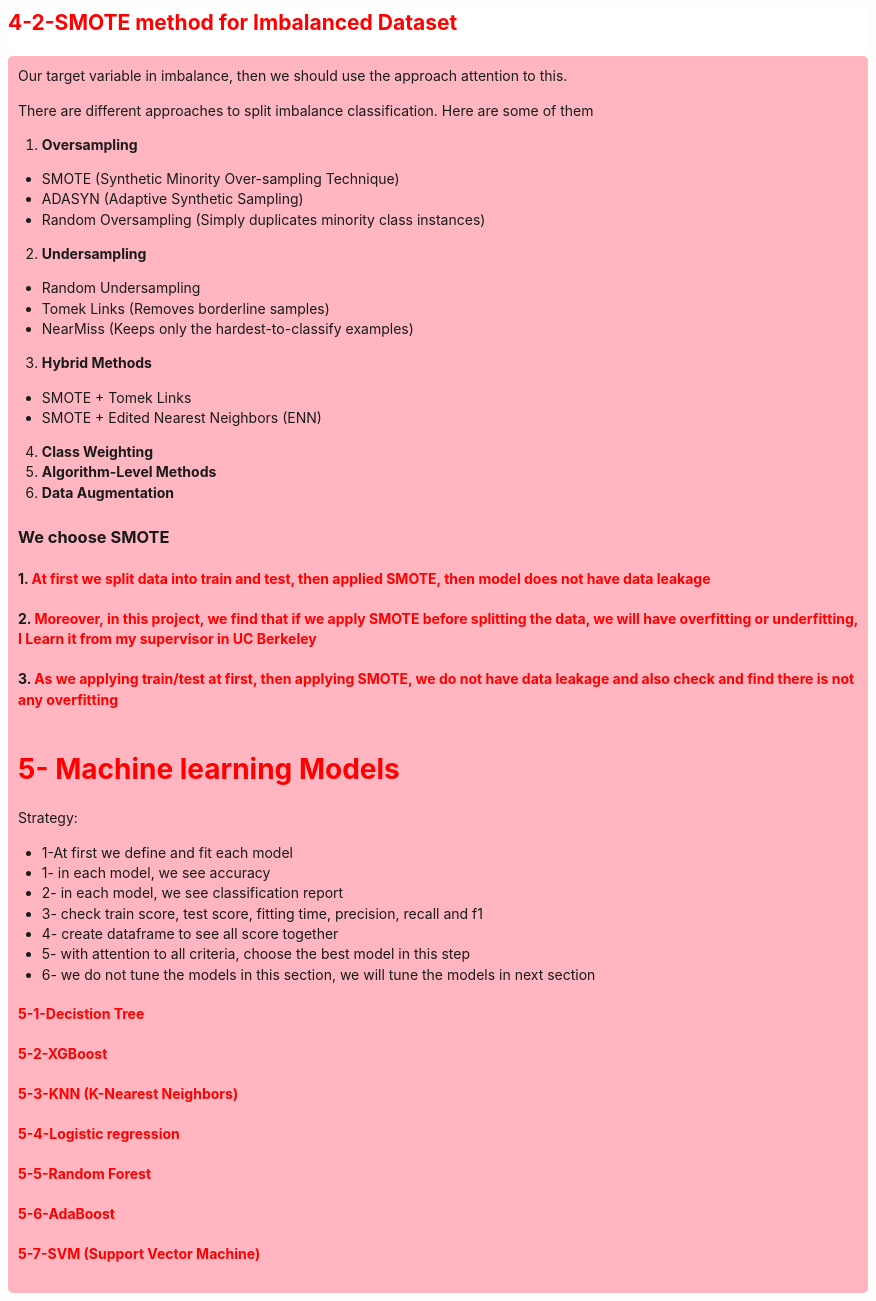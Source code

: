 ##  <span style="color: red; "> **4-2-SMOTE method for Imbalanced Dataset** </span>  
<div style="background-color: LightPink; padding: 10px; border-radius: 5px;"> 
 Our target variable in imbalance, then we should use the approach attention to this.

There are different approaches to split imbalance classification. Here are some of them 

1. **Oversampling**
- SMOTE (Synthetic Minority Over-sampling Technique)
- ADASYN (Adaptive Synthetic Sampling)
- Random Oversampling (Simply duplicates minority class instances)
2. **Undersampling**
- Random Undersampling
- Tomek Links (Removes borderline samples)
- NearMiss (Keeps only the hardest-to-classify examples)
3. **Hybrid Methods**
- SMOTE + Tomek Links
- SMOTE + Edited Nearest Neighbors (ENN)
4. **Class Weighting**
5. **Algorithm-Level Methods**
6. **Data Augmentation**

### We choose SMOTE

#### 1. <span style="color: red; ">  **At first we split data into train and test, then applied SMOTE, then model does not have data leakage**  </span>  
#### 2. <span style="color: red; ">  **Moreover, in this project, we find that if we apply SMOTE before splitting the data, we will have overfitting or underfitting, I Learn it from my supervisor in UC Berkeley**</span>  
#### 3. <span style="color: red; ">  **As we applying train/test at first, then applying SMOTE, we do not have data leakage and also check and find there is not any overfitting**</span>  

# <span style="color: red; ">  **5- Machine learning Models** </span> 
Strategy:

- 1-At first we define and fit each model
- 1- in each model, we see accuracy
- 2- in each model, we see classification report
- 3- check train score, test score, fitting time, precision, recall and f1
- 4- create dataframe to see all score together
- 5- with attention to all criteria, choose the best model in this step
- 6- we do not tune the models in this section, we will tune the models in next section
#### <span style="color: red; ">  **5-1-Decistion Tree** </span> 
#### <span style="color: red; ">  **5-2-XGBoost** </span> 
#### <span style="color: red; ">  **5-3-KNN (K-Nearest Neighbors)** </span> 
#### <span style="color: red; ">  **5-4-Logistic regression** </span> 
#### <span style="color: red; ">  **5-5-Random Forest** </span>
#### <span style="color: red; ">  **5-6-AdaBoost** </span> 
#### <span style="color: red; ">  **5-7-SVM (Support Vector Machine)** </span> 